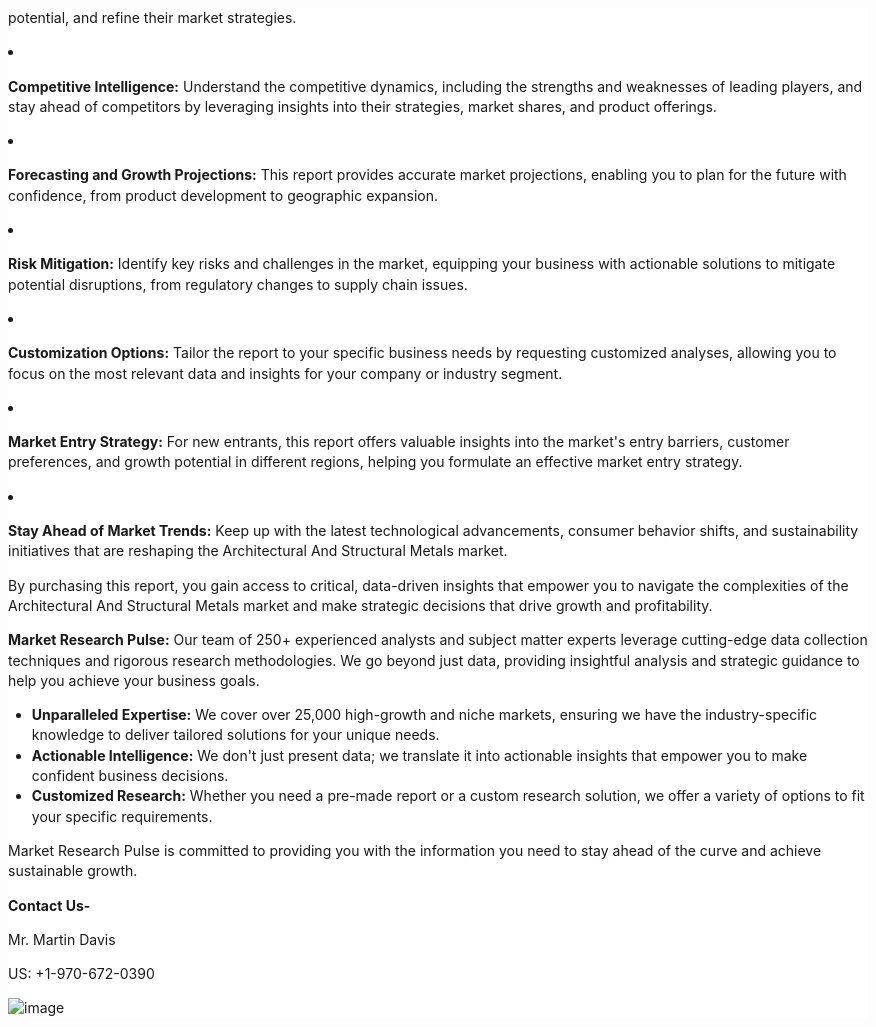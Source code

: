 potential, and refine their market strategies.</p></li><li><p><strong>Competitive Intelligence:</strong> Understand the competitive dynamics, including the strengths and weaknesses of leading players, and stay ahead of competitors by leveraging insights into their strategies, market shares, and product offerings.</p></li><li><p><strong>Forecasting and Growth Projections:</strong> This report provides accurate market projections, enabling you to plan for the future with confidence, from product development to geographic expansion.</p></li><li><p><strong>Risk Mitigation:</strong> Identify key risks and challenges in the market, equipping your business with actionable solutions to mitigate potential disruptions, from regulatory changes to supply chain issues.</p></li><li><p><strong>Customization Options:</strong> Tailor the report to your specific business needs by requesting customized analyses, allowing you to focus on the most relevant data and insights for your company or industry segment.</p></li><li><p><strong>Market Entry Strategy:</strong> For new entrants, this report offers valuable insights into the market's entry barriers, customer preferences, and growth potential in different regions, helping you formulate an effective market entry strategy.</p></li><li><p><strong>Stay Ahead of Market Trends:</strong> Keep up with the latest technological advancements, consumer behavior shifts, and sustainability initiatives that are reshaping the Architectural And Structural Metals market.</p></li></ol><p>By purchasing this report, you gain access to critical, data-driven insights that empower you to navigate the complexities of the Architectural And Structural Metals market and make strategic decisions that drive growth and profitability.</p><p><strong>Market Research Pulse:</strong>&nbsp;Our team of 250+ experienced analysts and subject matter experts leverage cutting-edge data collection techniques and rigorous research methodologies. We go beyond just data, providing insightful analysis and strategic guidance to help you achieve your business goals.</p><ul><li><strong>Unparalleled Expertise:</strong>&nbsp;We cover over 25,000 high-growth and niche markets, ensuring we have the industry-specific knowledge to deliver tailored solutions for your unique needs.</li><li><strong>Actionable Intelligence:</strong>&nbsp;We don't just present data; we translate it into actionable insights that empower you to make confident business decisions.</li><li><strong>Customized Research:</strong>&nbsp;Whether you need a pre-made report or a custom research solution, we offer a variety of options to fit your specific requirements.</li></ul><p>Market Research Pulse is committed to providing you with the information you need to stay ahead of the curve and achieve sustainable growth.</p><p><strong>Contact Us-</strong></p><p>Mr. Martin Davis</p><p>US: +1-970-672-0390</p>
![image](https://github.com/user-attachments/assets/424f496b-371a-46df-955e-e5d2e3c7333c)
